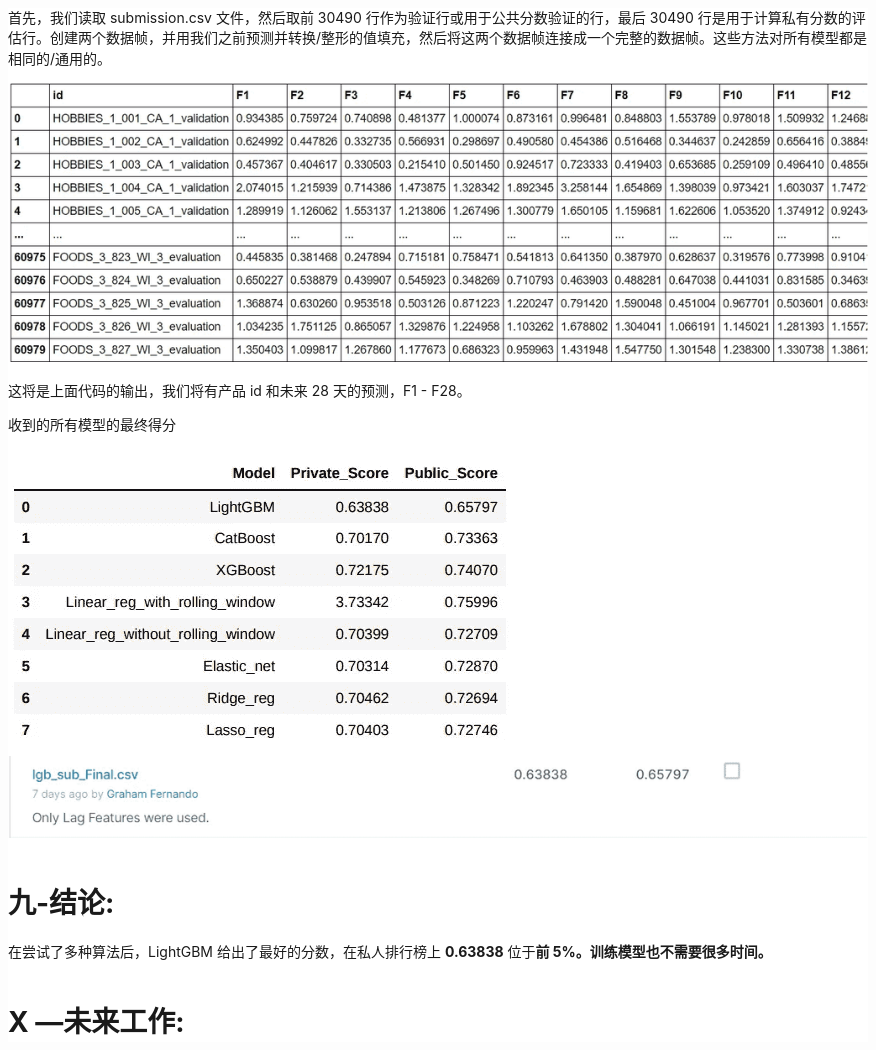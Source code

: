 首先，我们读取 submission.csv 文件，然后取前 30490 行作为验证行或用于公共分数验证的行，最后 30490 行是用于计算私有分数的评估行。创建两个数据帧，并用我们之前预测并转换/整形的值填充，然后将这两个数据帧连接成一个完整的数据帧。这些方法对所有模型都是相同的/通用的。

![](img/53fdf080402de9ca628a070dc5340d74.png)

这将是上面代码的输出，我们将有产品 id 和未来 28 天的预测，F1 - F28。

收到的所有模型的最终得分

![](img/50cfb4e8201a18890bd578deef23ec84.png)![](img/fd54c5dfbaf018f60d952b2e5ea493a0.png)

# **九-结论:**

在尝试了多种算法后，LightGBM 给出了最好的分数，在私人排行榜上 **0.63838** 位于**前 5%。训练模型也不需要很多时间。**

# X —未来工作:

